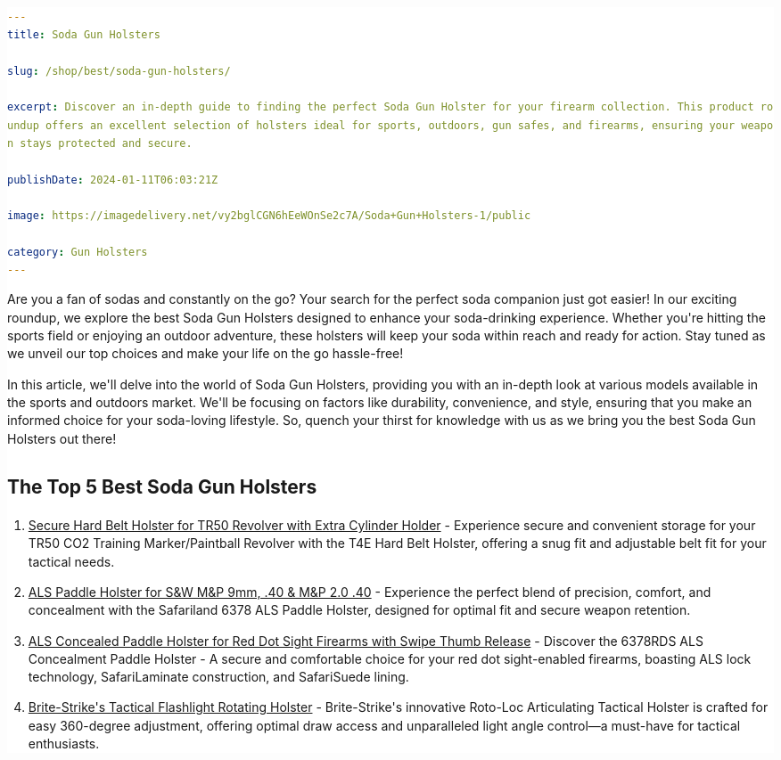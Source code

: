 ```yaml
---
title: Soda Gun Holsters

slug: /shop/best/soda-gun-holsters/

excerpt: Discover an in-depth guide to finding the perfect Soda Gun Holster for your firearm collection. This product roundup offers an excellent selection of holsters ideal for sports, outdoors, gun safes, and firearms, ensuring your weapon stays protected and secure.

publishDate: 2024-01-11T06:03:21Z

image: https://imagedelivery.net/vy2bglCGN6hEeWOnSe2c7A/Soda+Gun+Holsters-1/public

category: Gun Holsters
---
```


Are you a fan of sodas and constantly on the go? Your search for the perfect soda companion just got easier! In our exciting roundup, we explore the best Soda Gun Holsters designed to enhance your soda-drinking experience. Whether you're hitting the sports field or enjoying an outdoor adventure, these holsters will keep your soda within reach and ready for action. Stay tuned as we unveil our top choices and make your life on the go hassle-free!

In this article, we'll delve into the world of Soda Gun Holsters, providing you with an in-depth look at various models available in the sports and outdoors market. We'll be focusing on factors like durability, convenience, and style, ensuring that you make an informed choice for your soda-loving lifestyle. So, quench your thirst for knowledge with us as we bring you the best Soda Gun Holsters out there!

## The Top 5 Best Soda Gun Holsters

1. [Secure Hard Belt Holster for TR50 Revolver with Extra Cylinder Holder](https://serp.ly/@universityofguns/amazon/soda-gun-holsters?utm_source=universityofguns&utm_medium=website&utm_campaign=universityofguns.com&utm_content=soda-gun-holsters&utm_term=secure-hard-belt-holster-for-tr50-revolver-with-extra-cylinder-holder) - Experience secure and convenient storage for your TR50 CO2 Training Marker/Paintball Revolver with the T4E Hard Belt Holster, offering a snug fit and adjustable belt fit for your tactical needs.

2. [ALS Paddle Holster for S&W M&P 9mm, .40 & M&P 2.0 .40](https://serp.ly/@universityofguns/amazon/soda-gun-holsters?utm_source=universityofguns&utm_medium=website&utm_campaign=universityofguns.com&utm_content=soda-gun-holsters&utm_term=als-paddle-holster-for-sw-mp-9mm-40-mp-20-40) - Experience the perfect blend of precision, comfort, and concealment with the Safariland 6378 ALS Paddle Holster, designed for optimal fit and secure weapon retention.

3. [ALS Concealed Paddle Holster for Red Dot Sight Firearms with Swipe Thumb Release](https://serp.ly/@universityofguns/amazon/soda-gun-holsters?utm_source=universityofguns&utm_medium=website&utm_campaign=universityofguns.com&utm_content=soda-gun-holsters&utm_term=als-concealed-paddle-holster-for-red-dot-sight-firearms-with-swipe-thumb-release) - Discover the 6378RDS ALS Concealment Paddle Holster - A secure and comfortable choice for your red dot sight-enabled firearms, boasting ALS lock technology, SafariLaminate construction, and SafariSuede lining.

4. [Brite-Strike's Tactical Flashlight Rotating Holster](https://serp.ly/@universityofguns/amazon/soda-gun-holsters?utm_source=universityofguns&utm_medium=website&utm_campaign=universityofguns.com&utm_content=soda-gun-holsters&utm_term=brite-strikes-tactical-flashlight-rotating-holster) - Brite-Strike's innovative Roto-Loc Articulating Tactical Holster is crafted for easy 360-degree adjustment, offering optimal draw access and unparalleled light angle control—a must-have for tactical enthusiasts.
